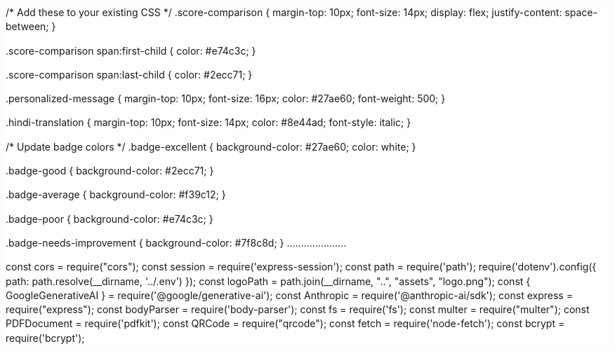 /* Add these to your existing CSS */
.score-comparison {
  margin-top: 10px;
  font-size: 14px;
  display: flex;
  justify-content: space-between;
}

.score-comparison span:first-child {
  color: #e74c3c;
}

.score-comparison span:last-child {
  color: #2ecc71;
}

.personalized-message {
  margin-top: 10px;
  font-size: 16px;
  color: #27ae60;
  font-weight: 500;
}

.hindi-translation {
  margin-top: 10px;
  font-size: 14px;
  color: #8e44ad;
  font-style: italic;
}

/* Update badge colors */
.badge-excellent {
  background-color: #27ae60;
  color: white;
}

.badge-good {
  background-color: #2ecc71;
}

.badge-average {
  background-color: #f39c12;
}

.badge-poor {
  background-color: #e74c3c;
}

.badge-needs-improvement {
  background-color: #7f8c8d;
}
.....................

const cors = require("cors");
const session = require('express-session');
const path = require('path');
require('dotenv').config({ path: path.resolve(__dirname, '../.env') });
const logoPath = path.join(__dirname, "..", "assets", "logo.png");
const { GoogleGenerativeAI } = require('@google/generative-ai');
const Anthropic = require('@anthropic-ai/sdk');
const express = require("express");
const bodyParser = require('body-parser');
const fs = require('fs');
const multer = require("multer");
const PDFDocument = require('pdfkit');
const QRCode = require("qrcode");
const fetch = require('node-fetch');
const bcrypt = require('bcrypt');
